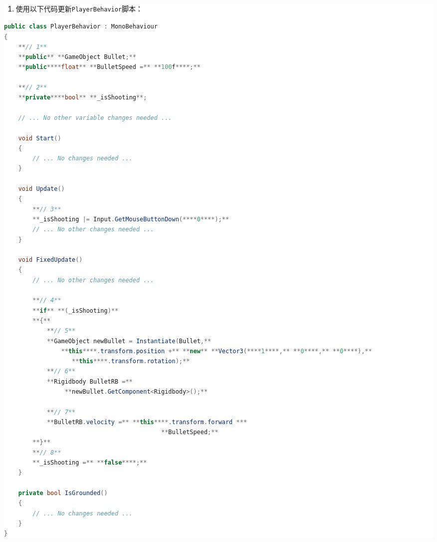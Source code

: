 1.  使用以下代码更新`PlayerBehavior`脚本：

```cs
public class PlayerBehavior : MonoBehaviour 
{
    **// 1**
    **public** **GameObject Bullet;**
    **public****float** **BulletSpeed =** **100f****;**

    **// 2**
    **private****bool** **_isShooting**;

    // ... No other variable changes needed ...

    void Start()
    {
        // ... No changes needed ...
    }

    void Update()
    {
        **// 3**
        **_isShooting |= Input.GetMouseButtonDown(****0****);**
        // ... No other changes needed ...
    }

    void FixedUpdate()
    {
        // ... No other changes needed ...

        **// 4**
        **if** **(_isShooting)**
        **{**
            **// 5**
            **GameObject newBullet = Instantiate(Bullet,**
                **this****.transform.position +** **new** **Vector3(****1****,** **0****,** **0****),**
                   **this****.transform.rotation);**
            **// 6**
            **Rigidbody BulletRB =** 
                 **newBullet.GetComponent<Rigidbody>();**

            **// 7**
            **BulletRB.velocity =** **this****.transform.forward *** 
                                            **BulletSpeed;**
        **}**
        **// 8**
        **_isShooting =** **false****;**
    }

    private bool IsGrounded()
    {
        // ... No changes needed ...
    }
} 
```
